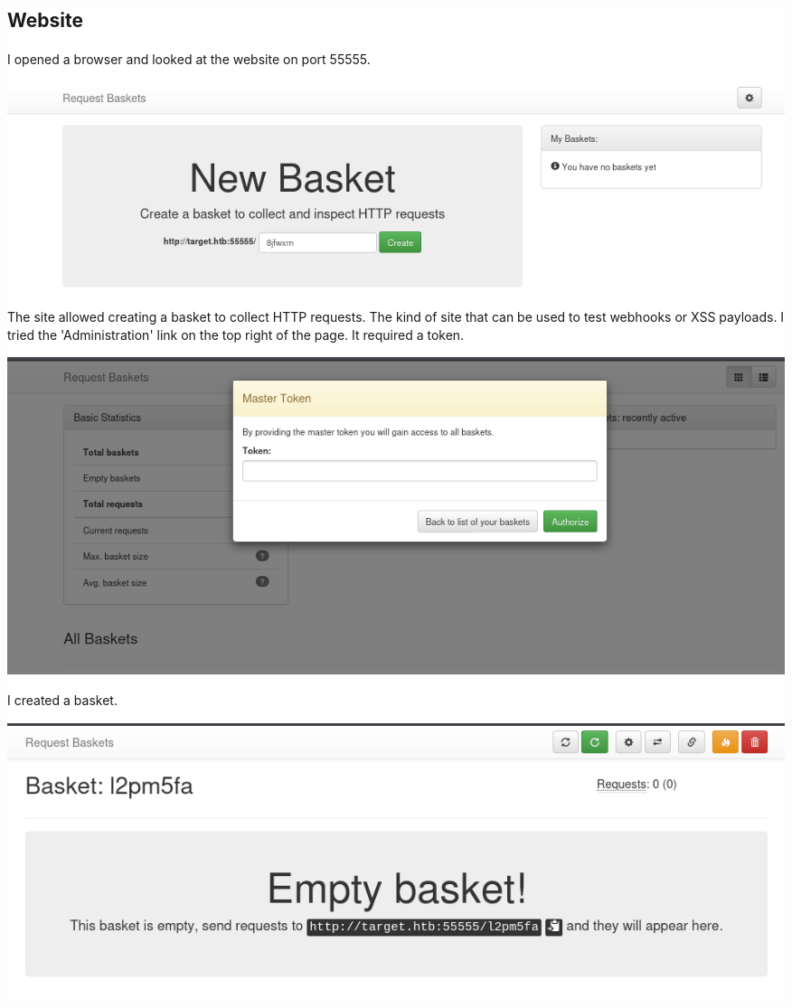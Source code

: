 ## Website

I opened a browser and looked at the website on port 55555.

![Website](/assets/images/2023/09/Sau/Website.png "Website")

The site allowed creating a basket to collect HTTP requests. The kind of site that can be used to test webhooks or XSS payloads. I tried the 'Administration' link on the top right of the page. It required a token.

![Token Required](/assets/images/2023/09/Sau/TokenRequired.png "Token Required")

I created a basket. 

![Empty Basket](/assets/images/2023/09/Sau/EmptyBasket.png "Empty Basket")
